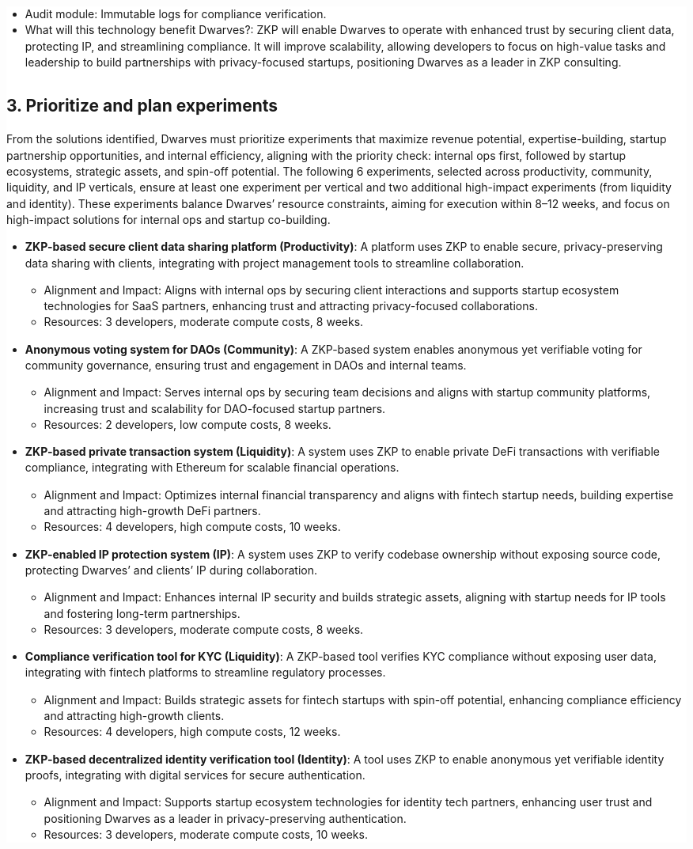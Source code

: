   - Audit module: Immutable logs for compliance verification.
- What will this technology benefit Dwarves?: ZKP will enable Dwarves to operate with enhanced trust by securing client data, protecting IP, and streamlining compliance. It will improve scalability, allowing developers to focus on high-value tasks and leadership to build partnerships with privacy-focused startups, positioning Dwarves as a leader in ZKP consulting.

## 3. Prioritize and plan experiments

From the solutions identified, Dwarves must prioritize experiments that maximize revenue potential, expertise-building, startup partnership opportunities, and internal efficiency, aligning with the priority check: internal ops first, followed by startup ecosystems, strategic assets, and spin-off potential. The following 6 experiments, selected across productivity, community, liquidity, and IP verticals, ensure at least one experiment per vertical and two additional high-impact experiments (from liquidity and identity). These experiments balance Dwarves’ resource constraints, aiming for execution within 8–12 weeks, and focus on high-impact solutions for internal ops and startup co-building.

- **ZKP-based secure client data sharing platform (Productivity)**: A platform uses ZKP to enable secure, privacy-preserving data sharing with clients, integrating with project management tools to streamline collaboration.
  - Alignment and Impact: Aligns with internal ops by securing client interactions and supports startup ecosystem technologies for SaaS partners, enhancing trust and attracting privacy-focused collaborations.
  - Resources: 3 developers, moderate compute costs, 8 weeks.

- **Anonymous voting system for DAOs (Community)**: A ZKP-based system enables anonymous yet verifiable voting for community governance, ensuring trust and engagement in DAOs and internal teams.
  - Alignment and Impact: Serves internal ops by securing team decisions and aligns with startup community platforms, increasing trust and scalability for DAO-focused startup partners.
  - Resources: 2 developers, low compute costs, 8 weeks.

- **ZKP-based private transaction system (Liquidity)**: A system uses ZKP to enable private DeFi transactions with verifiable compliance, integrating with Ethereum for scalable financial operations.
  - Alignment and Impact: Optimizes internal financial transparency and aligns with fintech startup needs, building expertise and attracting high-growth DeFi partners.
  - Resources: 4 developers, high compute costs, 10 weeks.

- **ZKP-enabled IP protection system (IP)**: A system uses ZKP to verify codebase ownership without exposing source code, protecting Dwarves’ and clients’ IP during collaboration.
  - Alignment and Impact: Enhances internal IP security and builds strategic assets, aligning with startup needs for IP tools and fostering long-term partnerships.
  - Resources: 3 developers, moderate compute costs, 8 weeks.

- **Compliance verification tool for KYC (Liquidity)**: A ZKP-based tool verifies KYC compliance without exposing user data, integrating with fintech platforms to streamline regulatory processes.
  - Alignment and Impact: Builds strategic assets for fintech startups with spin-off potential, enhancing compliance efficiency and attracting high-growth clients.
  - Resources: 4 developers, high compute costs, 12 weeks.

- **ZKP-based decentralized identity verification tool (Identity)**: A tool uses ZKP to enable anonymous yet verifiable identity proofs, integrating with digital services for secure authentication.
  - Alignment and Impact: Supports startup ecosystem technologies for identity tech partners, enhancing user trust and positioning Dwarves as a leader in privacy-preserving authentication.
  - Resources: 3 developers, moderate compute costs, 10 weeks.
